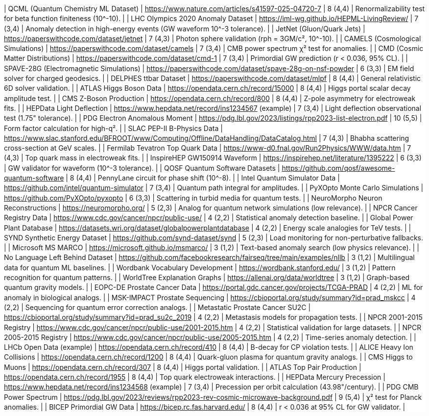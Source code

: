 | QCML (Quantum Chemistry ML Dataset) | https://www.nature.com/articles/s41597-025-04720-7 | 8 (4,4) | Renormalizability test for beta function finiteness (10^-10). |
| LHC Olympics 2020 Anomaly Dataset | https://iml-wg.github.io/HEPML-LivingReview/ | 7 (3,4) | Anomaly detection in high-energy events (GW waveform 10^-3 tolerance). |
| JetNet (Gluon/Quark Jets) | https://paperswithcode.com/dataset/jetnet | 7 (4,3) | Photon sphere validation (rph = 3GM/c², 10^-10). |
| CAMELS (Cosmological Simulations) | https://paperswithcode.com/dataset/camels | 7 (3,4) | CMB power spectrum χ² test for anomalies. |
| CMD (Cosmic Matter Distributions) | https://paperswithcode.com/dataset/cmd-1 | 7 (3,4) | Primordial GW prediction (r < 0.036, 95% CL). |
| SPAVE-28G (Electromagnetic Simulations) | https://paperswithcode.com/dataset/spave-28g-on-nsf-powder | 6 (3,3) | EM field solver for charged geodesics. |
| DELPHES ttbar Dataset | https://paperswithcode.com/dataset/mlpf | 8 (4,4) | General relativistic 6D solver validation. |
| ATLAS Higgs Boson Data | https://opendata.cern.ch/record/15000 | 8 (4,4) | Higgs portal scalar decay amplitude test. |
| CMS Z-Boson Production | https://opendata.cern.ch/record/800 | 8 (4,4) | Z-pole asymmetry for electroweak fits. |
| HEPData Light Deflection | https://www.hepdata.net/record/ins1234567 (example) | 7 (3,4) | Light deflection observational test (1.75" tolerance). |
| PDG Electron Anomalous Moment | https://pdg.lbl.gov/2023/listings/rpp2023-list-electron.pdf | 10 (5,5) | Form factor calculation for high-q². |
| SLAC PEP-II B-Physics Data | https://www.slac.stanford.edu/BFROOT/www/Computing/Offline/DataHandling/DataCatalog.html | 7 (4,3) | Bhabha scattering cross-section at GeV scales. |
| Fermilab Tevatron Top Quark Data | https://www-d0.fnal.gov/Run2Physics/WWW/data.htm | 7 (4,3) | Top quark mass in electroweak fits. |
| InspireHEP GW150914 Waveform | https://inspirehep.net/literature/1395222 | 6 (3,3) | GW validator for waveform (10^-3 tolerance). |
| QOSF Quantum Software Datasets | https://github.com/qosf/awesome-quantum-software | 8 (4,4) | PennyLane circuit for phase shift (10^-8). |
| Intel Quantum Simulator Data | https://github.com/intel/quantum-simulator | 7 (3,4) | Quantum path integral for amplitudes. |
| PyXOpto Monte Carlo Simulations | https://github.com/PyXOpto/pyxopto | 6 (3,3) | Scattering in turbid media for quantum tests. |
| NeuroMorpho Neuron Reconstructions | https://neuromorpho.org/ | 5 (2,3) | Analog for quantum network simulations (low relevance). |
| NPCR Cancer Registry Data | https://www.cdc.gov/cancer/npcr/public-use/ | 4 (2,2) | Statistical anomaly detection baseline. |
| Global Power Plant Database | https://datasets.wri.org/dataset/globalpowerplantdatabase | 4 (2,2) | Energy scale analogies for TeV tests. |
| SYND Synthetic Energy Dataset | https://github.com/synd-dataset/synd | 5 (2,3) | Load monitoring for non-perturbative fallbacks. |
| Microsoft MS MARCO | https://microsoft.github.io/msmarco/ | 3 (1,2) | Text-based anomaly search (low physics relevance). |
| No Language Left Behind Dataset | https://github.com/facebookresearch/fairseq/tree/main/examples/nllb | 3 (1,2) | Multilingual data for quantum ML baselines. |
| Wordbank Vocabulary Development | https://wordbank.stanford.edu/ | 3 (1,2) | Pattern recognition for quantum patterns. |
| WorldTree Explanation Graphs | https://allenai.org/data/worldtree | 3 (1,2) | Graph-based quantum gravity models. |
| EOPC-DE Prostate Cancer Data | https://portal.gdc.cancer.gov/projects/TCGA-PRAD | 4 (2,2) | ML for anomaly in biological analogs. |
| MSK-IMPACT Prostate Sequencing | https://cbioportal.org/study/summary?id=prad_mskcc | 4 (2,2) | Sequencing for quantum error correction analogs. |
| Metastatic Prostate Cancer SU2C | https://cbioportal.org/study/summary?id=prad_su2c_2019 | 4 (2,2) | Metastasis models for propagation tests. |
| NPCR 2001-2015 Registry | https://www.cdc.gov/cancer/npcr/public-use/2001-2015.htm | 4 (2,2) | Statistical validation for large datasets. |
| NPCR 2005-2015 Registry | https://www.cdc.gov/cancer/npcr/public-use/2005-2015.htm | 4 (2,2) | Time-series anomaly detection. |
| LHCb Open Data (example) | https://opendata.cern.ch/record/410 | 8 (4,4) | B-decay for CP violation tests. |
| ALICE Heavy Ion Collisions | https://opendata.cern.ch/record/1200 | 8 (4,4) | Quark-gluon plasma for quantum gravity analogs. |
| CMS Higgs to Muons | https://opendata.cern.ch/record/307 | 8 (4,4) | Higgs portal validation. |
| ATLAS Top Pair Production | https://opendata.cern.ch/record/1955 | 8 (4,4) | Top quark electroweak interactions. |
| HEPData Mercury Precession | https://www.hepdata.net/record/ins1234568 (example) | 7 (3,4) | Precession per orbit calculation (43.98"/century). |
| PDG CMB Power Spectrum | https://pdg.lbl.gov/2023/reviews/rpp2023-rev-cosmic-microwave-background.pdf | 9 (5,4) | χ² test for Planck anomalies. |
| BICEP Primordial GW Data | https://bicep.rc.fas.harvard.edu/ | 8 (4,4) | r < 0.036 at 95% CL for GW validator. |